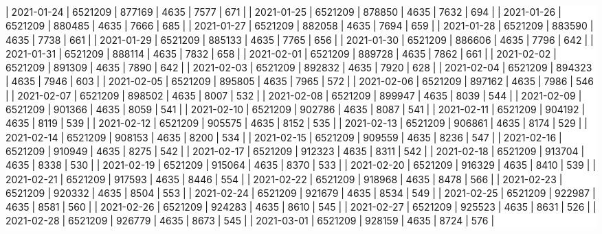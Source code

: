 | 2021-01-24 | 6521209 | 877169 | 4635 | 7577 | 671 |
| 2021-01-25 | 6521209 | 878850 | 4635 | 7632 | 694 |
| 2021-01-26 | 6521209 | 880485 | 4635 | 7666 | 685 |
| 2021-01-27 | 6521209 | 882058 | 4635 | 7694 | 659 |
| 2021-01-28 | 6521209 | 883590 | 4635 | 7738 | 661 |
| 2021-01-29 | 6521209 | 885133 | 4635 | 7765 | 656 |
| 2021-01-30 | 6521209 | 886606 | 4635 | 7796 | 642 |
| 2021-01-31 | 6521209 | 888114 | 4635 | 7832 | 658 |
| 2021-02-01 | 6521209 | 889728 | 4635 | 7862 | 661 |
| 2021-02-02 | 6521209 | 891309 | 4635 | 7890 | 642 |
| 2021-02-03 | 6521209 | 892832 | 4635 | 7920 | 628 |
| 2021-02-04 | 6521209 | 894323 | 4635 | 7946 | 603 |
| 2021-02-05 | 6521209 | 895805 | 4635 | 7965 | 572 |
| 2021-02-06 | 6521209 | 897162 | 4635 | 7986 | 546 |
| 2021-02-07 | 6521209 | 898502 | 4635 | 8007 | 532 |
| 2021-02-08 | 6521209 | 899947 | 4635 | 8039 | 544 |
| 2021-02-09 | 6521209 | 901366 | 4635 | 8059 | 541 |
| 2021-02-10 | 6521209 | 902786 | 4635 | 8087 | 541 |
| 2021-02-11 | 6521209 | 904192 | 4635 | 8119 | 539 |
| 2021-02-12 | 6521209 | 905575 | 4635 | 8152 | 535 |
| 2021-02-13 | 6521209 | 906861 | 4635 | 8174 | 529 |
| 2021-02-14 | 6521209 | 908153 | 4635 | 8200 | 534 |
| 2021-02-15 | 6521209 | 909559 | 4635 | 8236 | 547 |
| 2021-02-16 | 6521209 | 910949 | 4635 | 8275 | 542 |
| 2021-02-17 | 6521209 | 912323 | 4635 | 8311 | 542 |
| 2021-02-18 | 6521209 | 913704 | 4635 | 8338 | 530 |
| 2021-02-19 | 6521209 | 915064 | 4635 | 8370 | 533 |
| 2021-02-20 | 6521209 | 916329 | 4635 | 8410 | 539 |
| 2021-02-21 | 6521209 | 917593 | 4635 | 8446 | 554 |
| 2021-02-22 | 6521209 | 918968 | 4635 | 8478 | 566 |
| 2021-02-23 | 6521209 | 920332 | 4635 | 8504 | 553 |
| 2021-02-24 | 6521209 | 921679 | 4635 | 8534 | 549 |
| 2021-02-25 | 6521209 | 922987 | 4635 | 8581 | 560 |
| 2021-02-26 | 6521209 | 924283 | 4635 | 8610 | 545 |
| 2021-02-27 | 6521209 | 925523 | 4635 | 8631 | 526 |
| 2021-02-28 | 6521209 | 926779 | 4635 | 8673 | 545 |
| 2021-03-01 | 6521209 | 928159 | 4635 | 8724 | 576 |